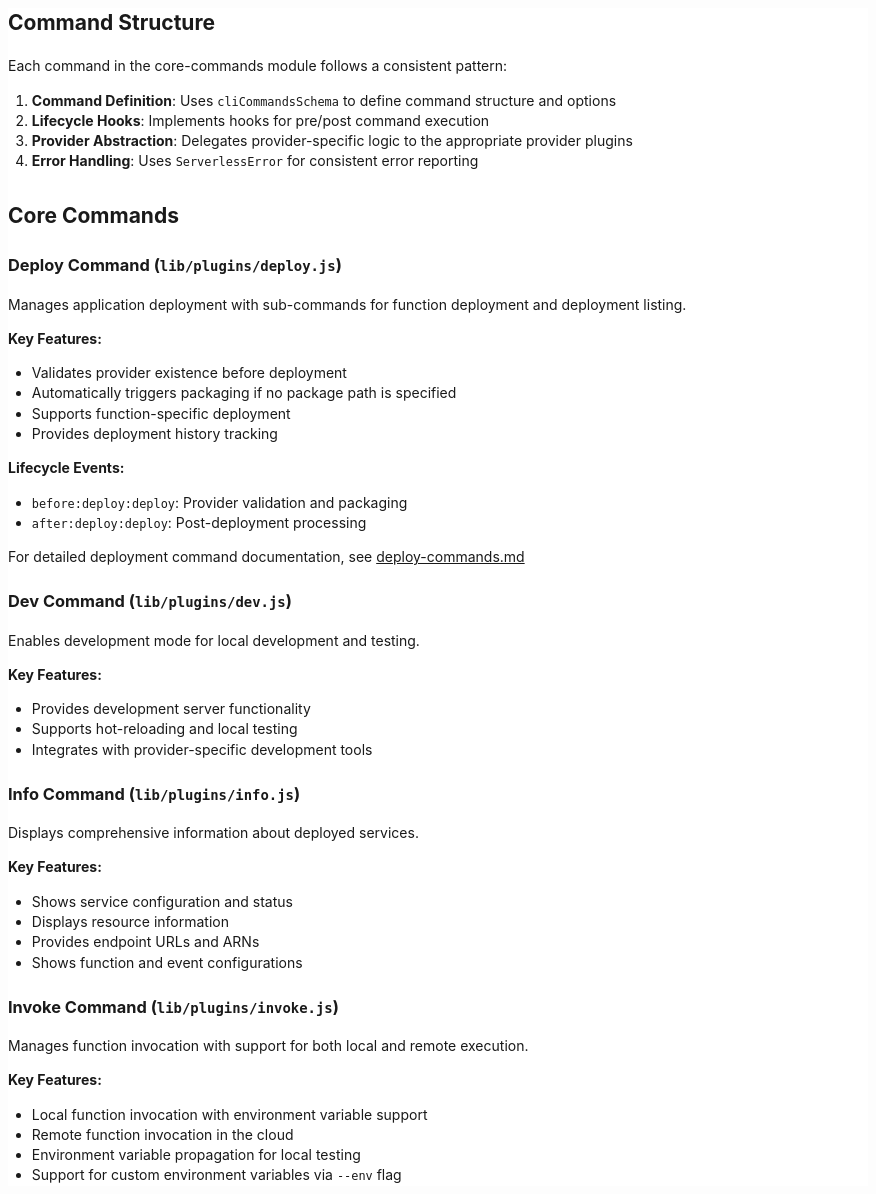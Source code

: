
## Command Structure

Each command in the core-commands module follows a consistent pattern:

1. **Command Definition**: Uses `cliCommandsSchema` to define command structure and options
2. **Lifecycle Hooks**: Implements hooks for pre/post command execution
3. **Provider Abstraction**: Delegates provider-specific logic to the appropriate provider plugins
4. **Error Handling**: Uses `ServerlessError` for consistent error reporting

## Core Commands

### Deploy Command (`lib/plugins/deploy.js`)
Manages application deployment with sub-commands for function deployment and deployment listing.

**Key Features:**
- Validates provider existence before deployment
- Automatically triggers packaging if no package path is specified
- Supports function-specific deployment
- Provides deployment history tracking

**Lifecycle Events:**
- `before:deploy:deploy`: Provider validation and packaging
- `after:deploy:deploy`: Post-deployment processing

For detailed deployment command documentation, see [deploy-commands.md](deploy-commands.md)

### Dev Command (`lib/plugins/dev.js`)
Enables development mode for local development and testing.

**Key Features:**
- Provides development server functionality
- Supports hot-reloading and local testing
- Integrates with provider-specific development tools

### Info Command (`lib/plugins/info.js`)
Displays comprehensive information about deployed services.

**Key Features:**
- Shows service configuration and status
- Displays resource information
- Provides endpoint URLs and ARNs
- Shows function and event configurations

### Invoke Command (`lib/plugins/invoke.js`)
Manages function invocation with support for both local and remote execution.

**Key Features:**
- Local function invocation with environment variable support
- Remote function invocation in the cloud
- Environment variable propagation for local testing
- Support for custom environment variables via `--env` flag
